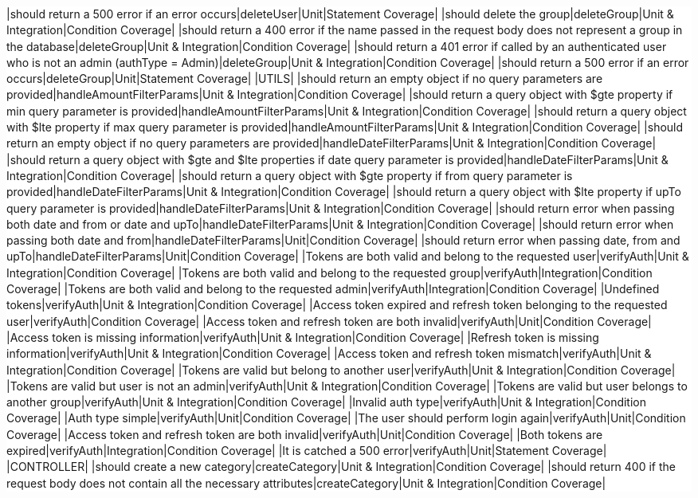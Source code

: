 |should return a 500 error if an error occurs|deleteUser|Unit|Statement Coverage|
|should delete the group|deleteGroup|Unit & Integration|Condition Coverage|
|should return a 400 error if the name passed in the request body does not represent a group in the database|deleteGroup|Unit & Integration|Condition Coverage|
|should return a 401 error if called by an authenticated user who is not an admin (authType = Admin)|deleteGroup|Unit & Integration|Condition Coverage|
|should return a 500 error if an error occurs|deleteGroup|Unit|Statement Coverage|
|UTILS|
|should return an empty object if no query parameters are provided|handleAmountFilterParams|Unit & Integration|Condition Coverage|
|should return a query object with $gte property if min query parameter is provided|handleAmountFilterParams|Unit & Integration|Condition Coverage|
|should return a query object with $lte property if max query parameter is provided|handleAmountFilterParams|Unit & Integration|Condition Coverage|
|should return an empty object if no query parameters are provided|handleDateFilterParams|Unit & Integration|Condition Coverage|
|should return a query object with $gte and $lte properties if date query parameter is provided|handleDateFilterParams|Unit & Integration|Condition Coverage|
|should return a query object with $gte property if from query parameter is provided|handleDateFilterParams|Unit & Integration|Condition Coverage|
|should return a query object with $lte property if upTo query parameter is provided|handleDateFilterParams|Unit & Integration|Condition Coverage|
|should return error when passing both date and from or date and upTo|handleDateFilterParams|Unit & Integration|Condition Coverage|
|should return error when passing both date and from|handleDateFilterParams|Unit|Condition Coverage|
|should return error when passing date, from and upTo|handleDateFilterParams|Unit|Condition Coverage|
|Tokens are both valid and belong to the requested user|verifyAuth|Unit & Integration|Condition Coverage|
|Tokens are both valid and belong to the requested group|verifyAuth|Integration|Condition Coverage|
|Tokens are both valid and belong to the requested admin|verifyAuth|Integration|Condition Coverage|
|Undefined tokens|verifyAuth|Unit & Integration|Condition Coverage|
|Access token expired and refresh token belonging to the requested user|verifyAuth|Condition Coverage|
|Access token and refresh token are both invalid|verifyAuth|Unit|Condition Coverage|
|Access token is missing information|verifyAuth|Unit & Integration|Condition Coverage|
|Refresh token is missing information|verifyAuth|Unit & Integration|Condition Coverage|
|Access token and refresh token mismatch|verifyAuth|Unit & Integration|Condition Coverage|
|Tokens are valid but belong to another user|verifyAuth|Unit & Integration|Condition Coverage|
|Tokens are valid but user is not an admin|verifyAuth|Unit & Integration|Condition Coverage|
|Tokens are valid but user belongs to another group|verifyAuth|Unit & Integration|Condition Coverage|
|Invalid auth type|verifyAuth|Unit & Integration|Condition Coverage|
|Auth type simple|verifyAuth|Unit|Condition Coverage|
|The user should perform login again|verifyAuth|Unit|Condition Coverage|
|Access token and refresh token are both invalid|verifyAuth|Unit|Condition Coverage|
|Both tokens are expired|verifyAuth|Integration|Condition Coverage|
|It is catched a 500 error|verifyAuth|Unit|Statement Coverage|
|CONTROLLER|
|should create a new category|createCategory|Unit & Integration|Condition Coverage|
|should return 400 if the request body does not contain all the necessary attributes|createCategory|Unit & Integration|Condition Coverage|